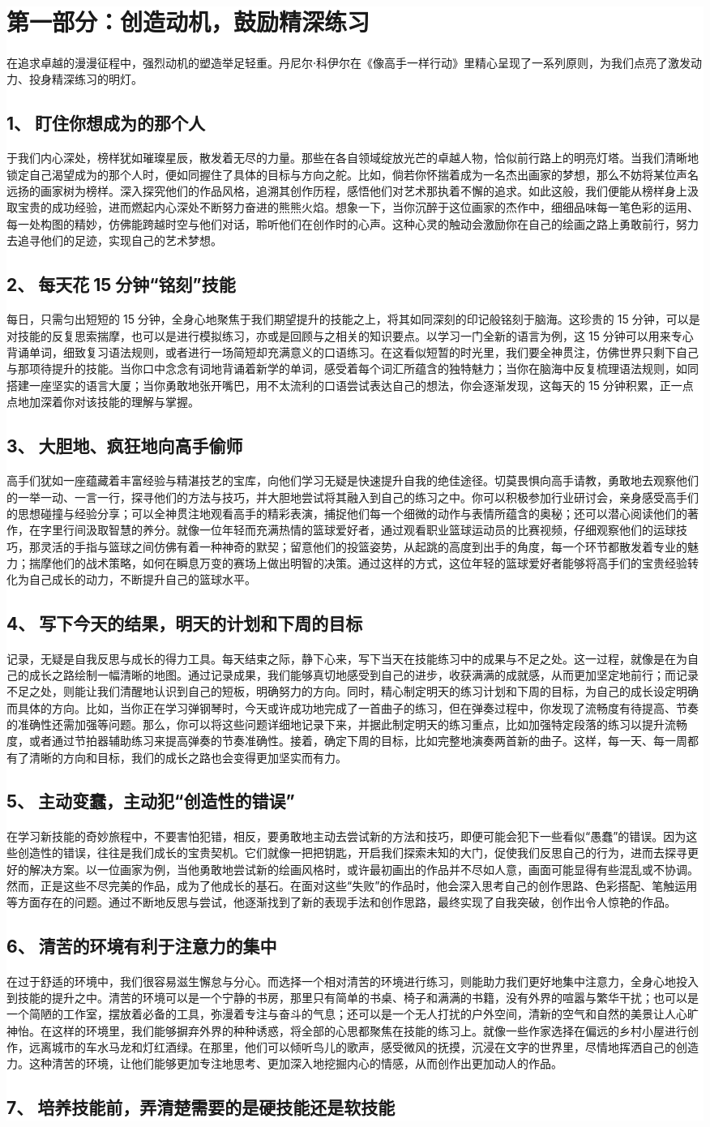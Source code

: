 # 第一部分：创造动机，鼓励精深练习

在追求卓越的漫漫征程中，强烈动机的塑造举足轻重。丹尼尔·科伊尔在《像高手一样行动》里精心呈现了一系列原则，为我们点亮了激发动力、投身精深练习的明灯。

## 1、 盯住你想成为的那个人

于我们内心深处，榜样犹如璀璨星辰，散发着无尽的力量。那些在各自领域绽放光芒的卓越人物，恰似前行路上的明亮灯塔。当我们清晰地锁定自己渴望成为的那个人时，便如同握住了具体的目标与方向之舵。比如，倘若你怀揣着成为一名杰出画家的梦想，那么不妨将某位声名远扬的画家树为榜样。深入探究他们的作品风格，追溯其创作历程，感悟他们对艺术那执着不懈的追求。如此这般，我们便能从榜样身上汲取宝贵的成功经验，进而燃起内心深处不断努力奋进的熊熊火焰。想象一下，当你沉醉于这位画家的杰作中，细细品味每一笔色彩的运用、每一处构图的精妙，仿佛能跨越时空与他们对话，聆听他们在创作时的心声。这种心灵的触动会激励你在自己的绘画之路上勇敢前行，努力去追寻他们的足迹，实现自己的艺术梦想。

## 2、 每天花 15 分钟“铭刻”技能

每日，只需匀出短短的 15 分钟，全身心地聚焦于我们期望提升的技能之上，将其如同深刻的印记般铭刻于脑海。这珍贵的 15 分钟，可以是对技能的反复思索揣摩，也可以是进行模拟练习，亦或是回顾与之相关的知识要点。以学习一门全新的语言为例，这 15 分钟可以用来专心背诵单词，细致复习语法规则，或者进行一场简短却充满意义的口语练习。在这看似短暂的时光里，我们要全神贯注，仿佛世界只剩下自己与那项待提升的技能。当你口中念念有词地背诵着新学的单词，感受着每个词汇所蕴含的独特魅力；当你在脑海中反复梳理语法规则，如同搭建一座坚实的语言大厦；当你勇敢地张开嘴巴，用不太流利的口语尝试表达自己的想法，你会逐渐发现，这每天的 15 分钟积累，正一点点地加深着你对该技能的理解与掌握。

## 3、 大胆地、疯狂地向高手偷师

高手们犹如一座蕴藏着丰富经验与精湛技艺的宝库，向他们学习无疑是快速提升自我的绝佳途径。切莫畏惧向高手请教，勇敢地去观察他们的一举一动、一言一行，探寻他们的方法与技巧，并大胆地尝试将其融入到自己的练习之中。你可以积极参加行业研讨会，亲身感受高手们的思想碰撞与经验分享；可以全神贯注地观看高手的精彩表演，捕捉他们每一个细微的动作与表情所蕴含的奥秘；还可以潜心阅读他们的著作，在字里行间汲取智慧的养分。就像一位年轻而充满热情的篮球爱好者，通过观看职业篮球运动员的比赛视频，仔细观察他们的运球技巧，那灵活的手指与篮球之间仿佛有着一种神奇的默契；留意他们的投篮姿势，从起跳的高度到出手的角度，每一个环节都散发着专业的魅力；揣摩他们的战术策略，如何在瞬息万变的赛场上做出明智的决策。通过这样的方式，这位年轻的篮球爱好者能够将高手们的宝贵经验转化为自己成长的动力，不断提升自己的篮球水平。

## 4、 写下今天的结果，明天的计划和下周的目标

记录，无疑是自我反思与成长的得力工具。每天结束之际，静下心来，写下当天在技能练习中的成果与不足之处。这一过程，就像是在为自己的成长之路绘制一幅清晰的地图。通过记录成果，我们能够真切地感受到自己的进步，收获满满的成就感，从而更加坚定地前行；而记录不足之处，则能让我们清醒地认识到自己的短板，明确努力的方向。同时，精心制定明天的练习计划和下周的目标，为自己的成长设定明确而具体的方向。比如，当你正在学习弹钢琴时，今天或许成功地完成了一首曲子的练习，但在弹奏过程中，你发现了流畅度有待提高、节奏的准确性还需加强等问题。那么，你可以将这些问题详细地记录下来，并据此制定明天的练习重点，比如加强特定段落的练习以提升流畅度，或者通过节拍器辅助练习来提高弹奏的节奏准确性。接着，确定下周的目标，比如完整地演奏两首新的曲子。这样，每一天、每一周都有了清晰的方向和目标，我们的成长之路也会变得更加坚实而有力。

## 5、 主动变蠢，主动犯“创造性的错误”

在学习新技能的奇妙旅程中，不要害怕犯错，相反，要勇敢地主动去尝试新的方法和技巧，即便可能会犯下一些看似“愚蠢”的错误。因为这些创造性的错误，往往是我们成长的宝贵契机。它们就像一把把钥匙，开启我们探索未知的大门，促使我们反思自己的行为，进而去探寻更好的解决方案。以一位画家为例，当他勇敢地尝试新的绘画风格时，或许最初画出的作品并不尽如人意，画面可能显得有些混乱或不协调。然而，正是这些不尽完美的作品，成为了他成长的基石。在面对这些“失败”的作品时，他会深入思考自己的创作思路、色彩搭配、笔触运用等方面存在的问题。通过不断地反思与尝试，他逐渐找到了新的表现手法和创作思路，最终实现了自我突破，创作出令人惊艳的作品。

## 6、 清苦的环境有利于注意力的集中

在过于舒适的环境中，我们很容易滋生懈怠与分心。而选择一个相对清苦的环境进行练习，则能助力我们更好地集中注意力，全身心地投入到技能的提升之中。清苦的环境可以是一个宁静的书房，那里只有简单的书桌、椅子和满满的书籍，没有外界的喧嚣与繁华干扰；也可以是一个简陋的工作室，摆放着必备的工具，弥漫着专注与奋斗的气息；还可以是一个无人打扰的户外空间，清新的空气和自然的美景让人心旷神怡。在这样的环境里，我们能够摒弃外界的种种诱惑，将全部的心思都聚焦在技能的练习上。就像一些作家选择在偏远的乡村小屋进行创作，远离城市的车水马龙和灯红酒绿。在那里，他们可以倾听鸟儿的歌声，感受微风的抚摸，沉浸在文字的世界里，尽情地挥洒自己的创造力。这种清苦的环境，让他们能够更加专注地思考、更加深入地挖掘内心的情感，从而创作出更加动人的作品。

## 7、 培养技能前，弄清楚需要的是硬技能还是软技能
